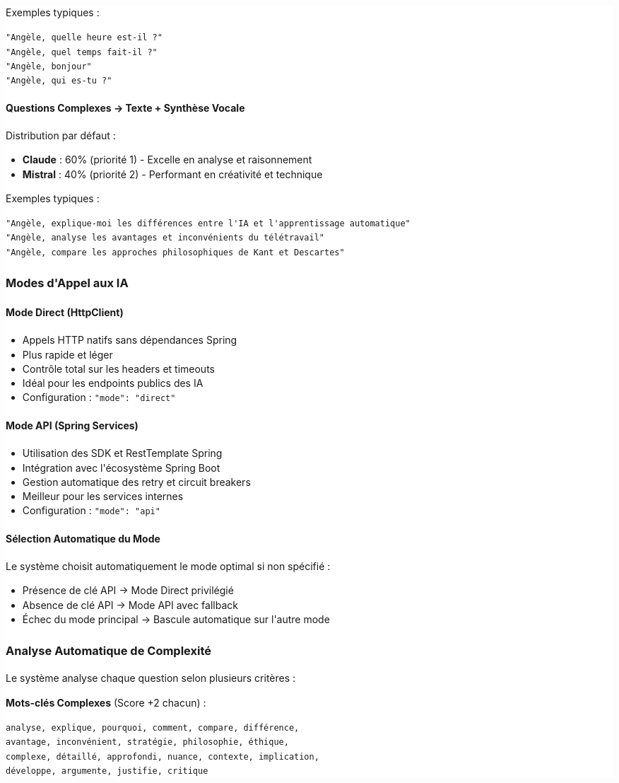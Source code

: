 Exemples typiques :
```
"Angèle, quelle heure est-il ?"
"Angèle, quel temps fait-il ?"
"Angèle, bonjour"
"Angèle, qui es-tu ?"
```

#### **Questions Complexes → Texte + Synthèse Vocale**
Distribution par défaut :
- **Claude** : 60% (priorité 1) - Excelle en analyse et raisonnement
- **Mistral** : 40% (priorité 2) - Performant en créativité et technique

Exemples typiques :
```
"Angèle, explique-moi les différences entre l'IA et l'apprentissage automatique"
"Angèle, analyse les avantages et inconvénients du télétravail"
"Angèle, compare les approches philosophiques de Kant et Descartes"
```

### Modes d'Appel aux IA

#### Mode Direct (HttpClient)
- Appels HTTP natifs sans dépendances Spring
- Plus rapide et léger
- Contrôle total sur les headers et timeouts
- Idéal pour les endpoints publics des IA
- Configuration : `"mode": "direct"`

#### Mode API (Spring Services)
- Utilisation des SDK et RestTemplate Spring
- Intégration avec l'écosystème Spring Boot
- Gestion automatique des retry et circuit breakers
- Meilleur pour les services internes
- Configuration : `"mode": "api"`

#### Sélection Automatique du Mode
Le système choisit automatiquement le mode optimal si non spécifié :
- Présence de clé API → Mode Direct privilégié
- Absence de clé API → Mode API avec fallback
- Échec du mode principal → Bascule automatique sur l'autre mode

### Analyse Automatique de Complexité

Le système analyse chaque question selon plusieurs critères :

**Mots-clés Complexes** (Score +2 chacun) :
```
analyse, explique, pourquoi, comment, compare, différence,
avantage, inconvénient, stratégie, philosophie, éthique,
complexe, détaillé, approfondi, nuance, contexte, implication,
développe, argumente, justifie, critique
```
